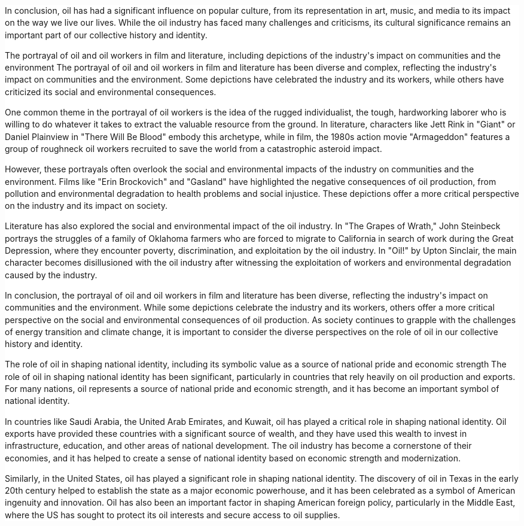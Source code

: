 In conclusion, oil has had a significant influence on popular culture, from its representation in art, music, and media to its impact on the way we live our lives. While the oil industry has faced many challenges and criticisms, its cultural significance remains an important part of our collective history and identity.


The portrayal of oil and oil workers in film and literature, including depictions of the industry's impact on communities and the environment
The portrayal of oil and oil workers in film and literature has been diverse and complex, reflecting the industry's impact on communities and the environment. Some depictions have celebrated the industry and its workers, while others have criticized its social and environmental consequences.

One common theme in the portrayal of oil workers is the idea of the rugged individualist, the tough, hardworking laborer who is willing to do whatever it takes to extract the valuable resource from the ground. In literature, characters like Jett Rink in "Giant" or Daniel Plainview in "There Will Be Blood" embody this archetype, while in film, the 1980s action movie "Armageddon" features a group of roughneck oil workers recruited to save the world from a catastrophic asteroid impact.

However, these portrayals often overlook the social and environmental impacts of the industry on communities and the environment. Films like "Erin Brockovich" and "Gasland" have highlighted the negative consequences of oil production, from pollution and environmental degradation to health problems and social injustice. These depictions offer a more critical perspective on the industry and its impact on society.

Literature has also explored the social and environmental impact of the oil industry. In "The Grapes of Wrath," John Steinbeck portrays the struggles of a family of Oklahoma farmers who are forced to migrate to California in search of work during the Great Depression, where they encounter poverty, discrimination, and exploitation by the oil industry. In "Oil!" by Upton Sinclair, the main character becomes disillusioned with the oil industry after witnessing the exploitation of workers and environmental degradation caused by the industry.

In conclusion, the portrayal of oil and oil workers in film and literature has been diverse, reflecting the industry's impact on communities and the environment. While some depictions celebrate the industry and its workers, others offer a more critical perspective on the social and environmental consequences of oil production. As society continues to grapple with the challenges of energy transition and climate change, it is important to consider the diverse perspectives on the role of oil in our collective history and identity.


The role of oil in shaping national identity, including its symbolic value as a source of national pride and economic strength
The role of oil in shaping national identity has been significant, particularly in countries that rely heavily on oil production and exports. For many nations, oil represents a source of national pride and economic strength, and it has become an important symbol of national identity.

In countries like Saudi Arabia, the United Arab Emirates, and Kuwait, oil has played a critical role in shaping national identity. Oil exports have provided these countries with a significant source of wealth, and they have used this wealth to invest in infrastructure, education, and other areas of national development. The oil industry has become a cornerstone of their economies, and it has helped to create a sense of national identity based on economic strength and modernization.

Similarly, in the United States, oil has played a significant role in shaping national identity. The discovery of oil in Texas in the early 20th century helped to establish the state as a major economic powerhouse, and it has been celebrated as a symbol of American ingenuity and innovation. Oil has also been an important factor in shaping American foreign policy, particularly in the Middle East, where the US has sought to protect its oil interests and secure access to oil supplies.

